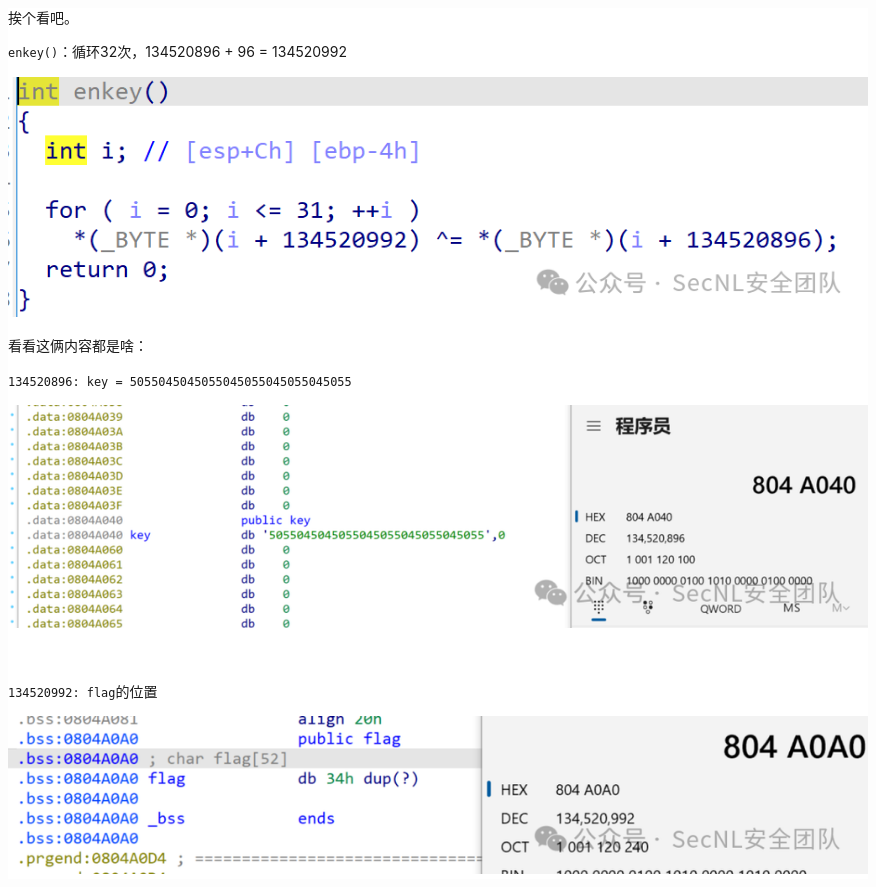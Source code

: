   

挨个看吧。

`enkey()`：循环32次，134520896 + 96 = 134520992  

  

![image.png](/images/PolarCTF-RE-easy-2/1752587210329.png)

  

看看这俩内容都是啥：

`134520896: key = 5055045045055045055045055045055`  

  

![image.png](/images/PolarCTF-RE-easy-2/1752587210384.png)

`  
`

`134520992: flag`的位置  

  

![image.png](/images/PolarCTF-RE-easy-2/1752587210467.png)
